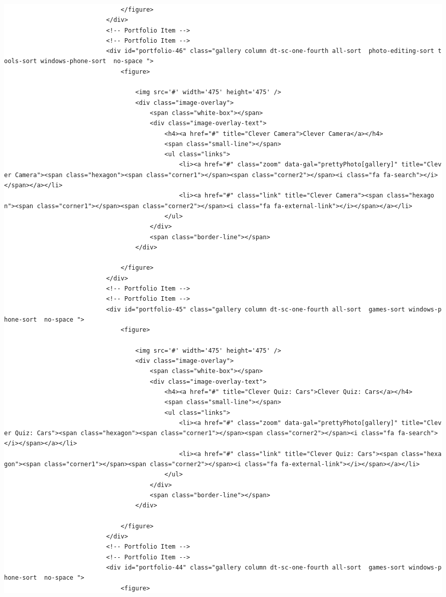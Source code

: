                                     </figure>
                                </div>
                                <!-- Portfolio Item -->
                                <!-- Portfolio Item -->
                                <div id="portfolio-46" class="gallery column dt-sc-one-fourth all-sort  photo-editing-sort tools-sort windows-phone-sort  no-space ">
                                    <figure>

                                        <img src='#' width='475' height='475' />
                                        <div class="image-overlay">
                                            <span class="white-box"></span>
                                            <div class="image-overlay-text">
                                                <h4><a href="#" title="Clever Camera">Clever Camera</a></h4>
                                                <span class="small-line"></span>
                                                <ul class="links">
                                                    <li><a href="#" class="zoom" data-gal="prettyPhoto[gallery]" title="Clever Camera"><span class="hexagon"><span class="corner1"></span><span class="corner2"></span><i class="fa fa-search"></i></span></a></li>
                                                    <li><a href="#" class="link" title="Clever Camera"><span class="hexagon"><span class="corner1"></span><span class="corner2"></span><i class="fa fa-external-link"></i></span></a></li>
                                                </ul>
                                            </div>
                                            <span class="border-line"></span>
                                        </div>

                                    </figure>
                                </div>
                                <!-- Portfolio Item -->
                                <!-- Portfolio Item -->
                                <div id="portfolio-45" class="gallery column dt-sc-one-fourth all-sort  games-sort windows-phone-sort  no-space ">
                                    <figure>

                                        <img src='#' width='475' height='475' />
                                        <div class="image-overlay">
                                            <span class="white-box"></span>
                                            <div class="image-overlay-text">
                                                <h4><a href="#" title="Clever Quiz: Cars">Clever Quiz: Cars</a></h4>
                                                <span class="small-line"></span>
                                                <ul class="links">
                                                    <li><a href="#" class="zoom" data-gal="prettyPhoto[gallery]" title="Clever Quiz: Cars"><span class="hexagon"><span class="corner1"></span><span class="corner2"></span><i class="fa fa-search"></i></span></a></li>
                                                    <li><a href="#" class="link" title="Clever Quiz: Cars"><span class="hexagon"><span class="corner1"></span><span class="corner2"></span><i class="fa fa-external-link"></i></span></a></li>
                                                </ul>
                                            </div>
                                            <span class="border-line"></span>
                                        </div>

                                    </figure>
                                </div>
                                <!-- Portfolio Item -->
                                <!-- Portfolio Item -->
                                <div id="portfolio-44" class="gallery column dt-sc-one-fourth all-sort  games-sort windows-phone-sort  no-space ">
                                    <figure>
